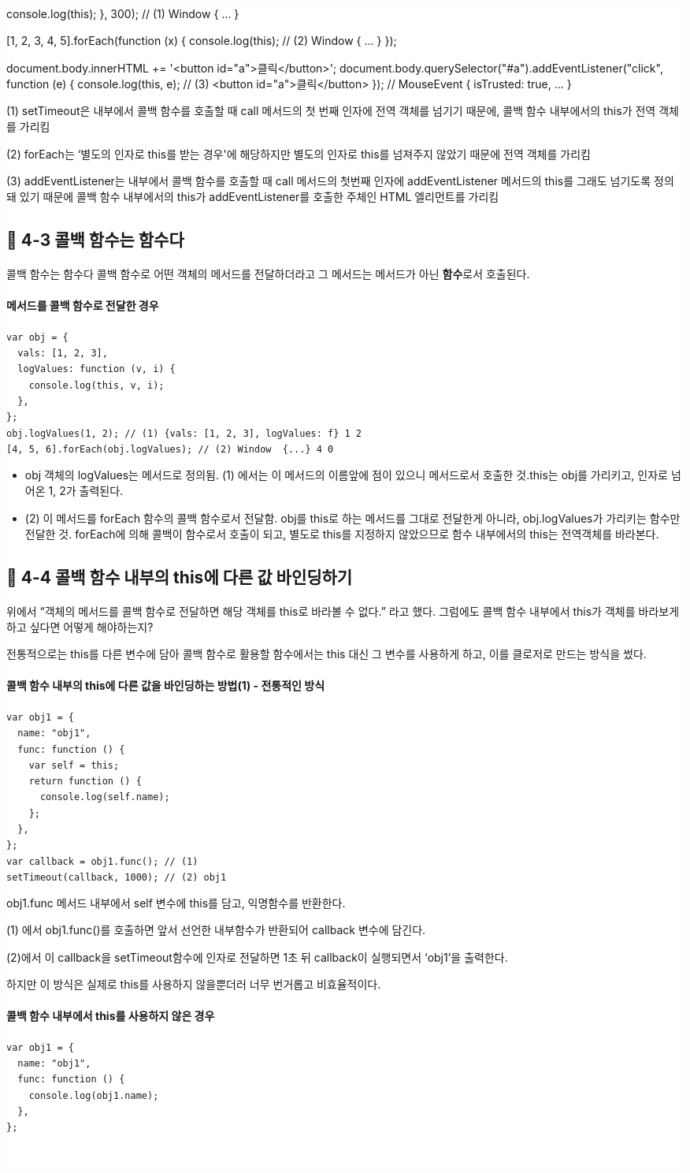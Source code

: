   console.log(this);
}, 300); // (1) Window { ... }

[1, 2, 3, 4, 5].forEach(function (x) {
  console.log(this); // (2) Window { ... }
});

document.body.innerHTML += '&lt;button id="a"&gt;클릭&lt;/button&gt;';
document.body.querySelector("#a").addEventListener("click", function (e) {
  console.log(this, e); // (3) &lt;button id="a"&gt;클릭&lt;/button&gt;
});                     //  MouseEvent { isTrusted: true, ... }
</code></pre>
<p>(1) setTimeout은 내부에서 콜백 함수를 호출할 때 call 메서드의 첫 번째 인자에 전역 객체를 넘기기 때문에, 콜백 함수 내부에서의 this가 전역 객체를 가리킴</p>
<p>(2) forEach는 ‘별도의 인자로 this를 받는 경우'에 해당하지만 별도의 인자로 this를 넘져주지 않았기 때문에 전역 객체를 가리킴</p>
<p>(3) addEventListener는 내부에서 콜백 함수를 호출할 때 call 메서드의 첫번째 인자에 addEventListener 메서드의 this를 그래도 넘기도록 정의돼 있기 때문에 콜백 함수 내부에서의 this가 addEventListener를 호출한 주체인 HTML 엘리먼트를 가리킴</p>
<h2 id="📌-4-3-콜백-함수는-함수다">📌 4-3 콜백 함수는 함수다</h2>
<p>콜백 함수는 함수다
콜백 함수로 어떤 객체의 메서드를 전달하더라고 그 메서드는 메서드가 아닌 <strong>함수</strong>로서 호출된다.</p>
<h4 id="메서드를-콜백-함수로-전달한-경우">메서드를 콜백 함수로 전달한 경우</h4>
<pre><code class="language-javascript">var obj = {
  vals: [1, 2, 3],
  logValues: function (v, i) {
    console.log(this, v, i);
  },
};
obj.logValues(1, 2); // (1) {vals: [1, 2, 3], logValues: f} 1 2
[4, 5, 6].forEach(obj.logValues); // (2) Window  {...} 4 0</code></pre>
<ul>
<li><p>obj 객체의 logValues는 메서드로 정의됨. (1) 에서는 이 메서드의 이름앞에 점이 있으니 메서드로서 호출한 것.this는 obj를 가리키고, 인자로 넘어온 1, 2가 출력된다.</p>
</li>
<li><p>(2) 이 메서드를 forEach 함수의 콜백 함수로서 전달함. obj를 this로 하는 메서드를 그대로 전달한게 아니라, obj.logValues가 가리키는 함수만 전달한 것. forEach에 의해 콜백이 함수로서 호출이 되고, 별도로 this를 지정하지 않았으므로 함수 내부에서의 this는 전역객체를 바라본다.</p>
</li>
</ul>
<h2 id="📌-4-4-콜백-함수-내부의-this에-다른-값-바인딩하기">📌 4-4 콜백 함수 내부의 this에 다른 값 바인딩하기</h2>
<p>위에서 “객체의 메서드를 콜백 함수로 전달하면 해당 객체를 this로 바라볼 수 없다.” 라고 했다. 그럼에도 콜백 함수 내부에서 this가 객체를 바라보게하고 싶다면 어떻게 해야하는지?</p>
<p>전통적으로는 this를 다른 변수에 담아 콜백 함수로 활용할 함수에서는 this 대신 그 변수를 사용하게 하고, 이를 클로저로 만드는 방식을 썼다.</p>
<h4 id="콜백-함수-내부의-this에-다른-값을-바인딩하는-방법1---전통적인-방식">콜백 함수 내부의 this에 다른 값을 바인딩하는 방법(1) - 전통적인 방식</h4>
<pre><code class="language-javascript">var obj1 = {
  name: "obj1",
  func: function () {
    var self = this;
    return function () {
      console.log(self.name);
    };
  },
};
var callback = obj1.func(); // (1)
setTimeout(callback, 1000); // (2) obj1</code></pre>
<p>obj1.func 메서드 내부에서 self 변수에 this를 담고, 익명함수를 반환한다.</p>
<p>(1) 에서 obj1.func()를 호출하면 앞서 선언한 내부함수가 반환되어 callback 변수에 담긴다.</p>
<p>(2)에서 이 callback을 setTimeout함수에 인자로 전달하면 1초 뒤 callback이 실행되면서 ‘obj1’을 출력한다.</p>
<p>하지만 이 방식은 실제로 this를 사용하지 않을뿐더러 너무 번거롭고 비효율적이다.</p>
<h4 id="콜백-함수-내부에서-this를-사용하지-않은-경우">콜백 함수 내부에서 this를 사용하지 않은 경우</h4>
<pre><code class="language-javascript">var obj1 = {
  name: "obj1",
  func: function () {
    console.log(obj1.name);
  },
};
